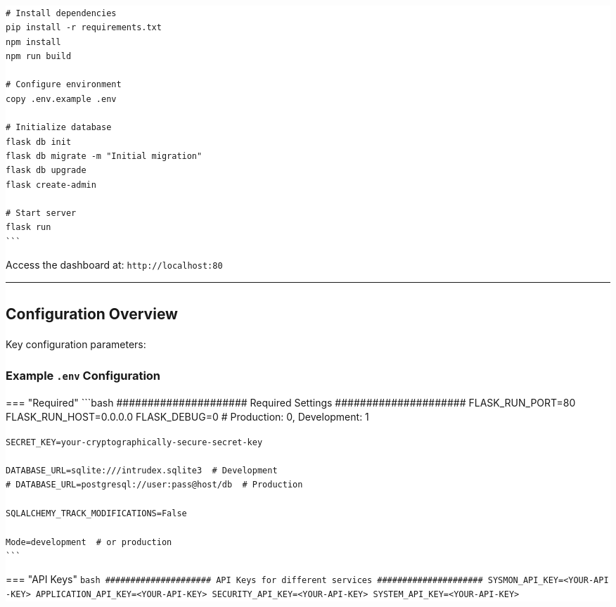     # Install dependencies
    pip install -r requirements.txt
    npm install
    npm run build

    # Configure environment
    copy .env.example .env

    # Initialize database
    flask db init
    flask db migrate -m "Initial migration"
    flask db upgrade
    flask create-admin

    # Start server
    flask run
    ```

Access the dashboard at: `http://localhost:80`

---

## Configuration Overview

Key configuration parameters:

### Example `.env` Configuration

=== "Required"
    ```bash
    ##################### Required Settings #####################
    FLASK_RUN_PORT=80
    FLASK_RUN_HOST=0.0.0.0
    FLASK_DEBUG=0  # Production: 0, Development: 1

    SECRET_KEY=your-cryptographically-secure-secret-key

    DATABASE_URL=sqlite:///intrudex.sqlite3  # Development
    # DATABASE_URL=postgresql://user:pass@host/db  # Production

    SQLALCHEMY_TRACK_MODIFICATIONS=False

    Mode=development  # or production
    ```

=== "API Keys"
    ```bash
    ##################### API Keys for different services #####################
    SYSMON_API_KEY=<YOUR-API-KEY>
    APPLICATION_API_KEY=<YOUR-API-KEY>
    SECURITY_API_KEY=<YOUR-API-KEY>
    SYSTEM_API_KEY=<YOUR-API-KEY>
    ```
